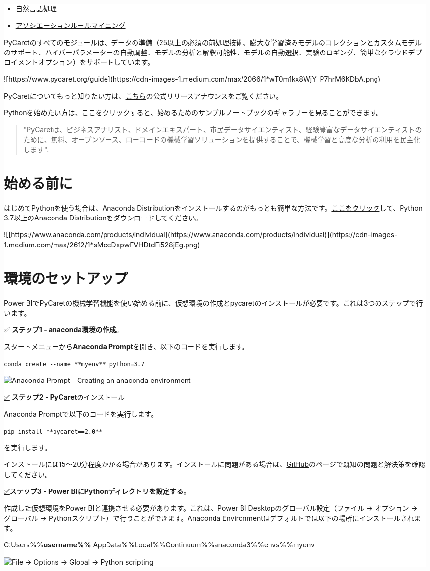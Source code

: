 * [自然言語処理](https://www.pycaret.org/nlp)

* [アソシエーションルールマイニング](https://www.pycaret.org/association-rules)

PyCaretのすべてのモジュールは、データの準備（25以上の必須の前処理技術、膨大な学習済みモデルのコレクションとカスタムモデルのサポート、ハイパーパラメーターの自動調整、モデルの分析と解釈可能性、モデルの自動選択、実験のロギング、簡単なクラウドデプロイメントオプション）をサポートしています。

![https://www.pycaret.org/guide](https://cdn-images-1.medium.com/max/2066/1*wT0m1kx8WjY_P7hrM6KDbA.png)

PyCaretについてもっと知りたい方は、[こちら](https://towardsdatascience.com/announcing-pycaret-2-0-39c11014540e)の公式リリースアナウンスをご覧ください。

Pythonを始めたい方は、[ここをクリック](https://github.com/pycaret/pycaret/tree/master/examples)すると、始めるためのサンプルノートブックのギャラリーを見ることができます。

> "PyCaretは、ビジネスアナリスト、ドメインエキスパート、市民データサイエンティスト、経験豊富なデータサイエンティストのために、無料、オープンソース、ローコードの機械学習ソリューションを提供することで、機械学習と高度な分析の利用を民主化します".

# 始める前に

はじめてPythonを使う場合は、Anaconda Distributionをインストールするのがもっとも簡単な方法です。[ここをクリック](https://www.anaconda.com/distribution/)して、Python 3.7以上のAnaconda Distributionをダウンロードしてください。

![[https://www.anaconda.com/products/individual](https://www.anaconda.com/products/individual)](https://cdn-images-1.medium.com/max/2612/1*sMceDxpwFVHDtdFi528jEg.png)

# 環境のセットアップ

Power BIでPyCaretの機械学習機能を使い始める前に、仮想環境の作成とpycaretのインストールが必要です。これは3つのステップで行います。

[✅](https://fsymbols.com/signs/tick/) **ステップ1 - anaconda環境の作成**。

スタートメニューから**Anaconda Prompt**を開き、以下のコードを実行します。

    conda create --name **myenv** python=3.7

![Anaconda Prompt - Creating an anaconda environment](https://cdn-images-1.medium.com/max/2194/1*2D9jKJPM4eAy1-7lvcLlJQ.png)

[✅](https://fsymbols.com/signs/tick/) **ステップ2 - PyCaret**のインストール

Anaconda Promptで以下のコードを実行します。

    pip install **pycaret==2.0**

を実行します。

インストールには15～20分程度かかる場合があります。インストールに問題がある場合は、[GitHub](https://www.github.com/pycaret/pycaret)のページで既知の問題と解決策を確認してください。

[✅](https://fsymbols.com/signs/tick/)**ステップ3 - Power BIにPythonディレクトリを設定する**。

作成した仮想環境をPower BIと連携させる必要があります。これは、Power BI Desktopのグローバル設定（ファイル → オプション → グローバル → Pythonスクリプト）で行うことができます。Anaconda Environmentはデフォルトでは以下の場所にインストールされます。

C:Users%%**username%%** AppData%%Local%%Continuum%%anaconda3%%envs%%myenv

![File → Options → Global → Python scripting](https://cdn-images-1.medium.com/max/2000/1*zQMKuyEk8LGrOPE-NByjrg.png)
